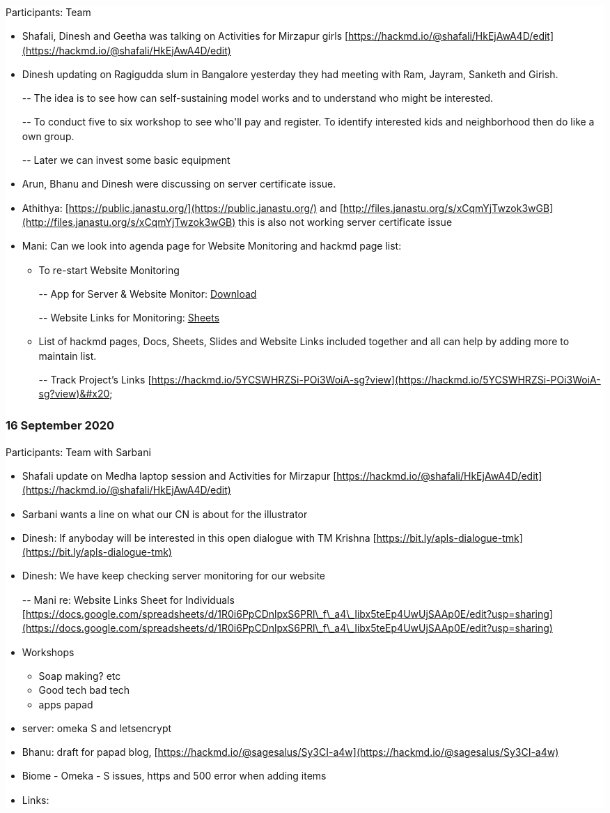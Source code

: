 Participants: Team

* Shafali, Dinesh and Geetha was talking on Activities for Mirzapur girls [https://hackmd.io/@shafali/HkEjAwA4D/edit](https://hackmd.io/@shafali/HkEjAwA4D/edit)
*   Dinesh updating on Ragigudda slum in Bangalore yesterday they had meeting with Ram, Jayram, Sanketh and Girish.

    \-- The idea is to see how can self-sustaining model works and to understand who might be interested.

    \-- To conduct five to six workshop to see who'll pay and register. To identify interested kids and neighborhood then do like a own group.

    \-- Later we can invest some basic equipment &#x20;
* Arun, Bhanu and Dinesh were discussing on server certificate issue.
* Athithya: [https://public.janastu.org/](https://public.janastu.org/) and [http://files.janastu.org/s/xCqmYjTwzok3wGB](http://files.janastu.org/s/xCqmYjTwzok3wGB) this is also not working server certificate issue
* Mani: Can we look into agenda page for Website Monitoring and hackmd page list:
  *   To re-start Website Monitoring

      \-- App for Server & Website Monitor: [Download](https://play.google.com/store/apps/details?id=com.luckyxmobile.servermonitor)&#x20;

      \-- Website Links for Monitoring: [Sheets](https://docs.google.com/spreadsheets/d/1IUhNylg3LSsfcBS32I8CWUvXjvEZBWEEHnXoty9YAIo/edit?usp=sharing)
  *   List of hackmd pages, Docs, Sheets, Slides and Website Links included together and all can help by adding more to maintain list.&#x20;

      \-- Track Project’s Links [https://hackmd.io/5YCSWHRZSi-POi3WoiA-sg?view](https://hackmd.io/5YCSWHRZSi-POi3WoiA-sg?view)&#x20;

### 16 September 2020

Participants: Team with Sarbani

* Shafali update on Medha laptop session and Activities for Mirzapur [https://hackmd.io/@shafali/HkEjAwA4D/edit](https://hackmd.io/@shafali/HkEjAwA4D/edit)
* Sarbani wants a line on what our CN is about for the illustrator
* Dinesh: If anyboday will be interested in this open dialogue with TM Krishna [https://bit.ly/apls-dialogue-tmk](https://bit.ly/apls-dialogue-tmk)
*   Dinesh: We have keep checking server monitoring for our website&#x20;

    &#x20; \-- Mani re: Website Links  Sheet for Individuals [https://docs.google.com/spreadsheets/d/1R0i6PpCDnlpxS6PRl\_f\_a4\_Iibx5teEp4UwUjSAAp0E/edit?usp=sharing](https://docs.google.com/spreadsheets/d/1R0i6PpCDnlpxS6PRl\_f\_a4\_Iibx5teEp4UwUjSAAp0E/edit?usp=sharing)
* Workshops
  * Soap making? etc
  * Good tech bad tech
  * apps papad
* server: omeka S and letsencrypt&#x20;
* Bhanu: draft for papad blog, [https://hackmd.io/@sagesalus/Sy3CI-a4w](https://hackmd.io/@sagesalus/Sy3CI-a4w)
* Biome - Omeka - S issues, https and 500 error when adding items
*   Links:
